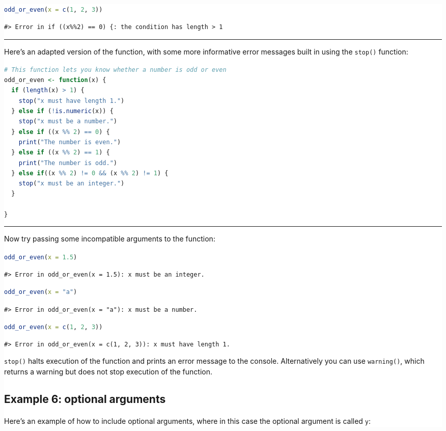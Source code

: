 ``` r
odd_or_even(x = c(1, 2, 3))
```

    #> Error in if ((x%%2) == 0) {: the condition has length > 1

------------------------------------------------------------------------

Here’s an adapted version of the function, with some more informative
error messages built in using the `stop()` function:

``` r
# This function lets you know whether a number is odd or even
odd_or_even <- function(x) {
  if (length(x) > 1) {
    stop("x must have length 1.")
  } else if (!is.numeric(x)) {
    stop("x must be a number.")
  } else if ((x %% 2) == 0) {
    print("The number is even.")
  } else if ((x %% 2) == 1) {
    print("The number is odd.")
  } else if((x %% 2) != 0 && (x %% 2) != 1) {
    stop("x must be an integer.")
  }
  
}
```

------------------------------------------------------------------------

Now try passing some incompatible arguments to the function:

``` r
odd_or_even(x = 1.5)
```

    #> Error in odd_or_even(x = 1.5): x must be an integer.

``` r
odd_or_even(x = "a")
```

    #> Error in odd_or_even(x = "a"): x must be a number.

``` r
odd_or_even(x = c(1, 2, 3))
```

    #> Error in odd_or_even(x = c(1, 2, 3)): x must have length 1.

`stop()` halts execution of the function and prints an error message to
the console. Alternatively you can use `warning()`, which returns a
warning but does not stop execution of the function.

## Example 6: optional arguments

Here’s an example of how to include optional arguments, where in this
case the optional argument is called `y`:
